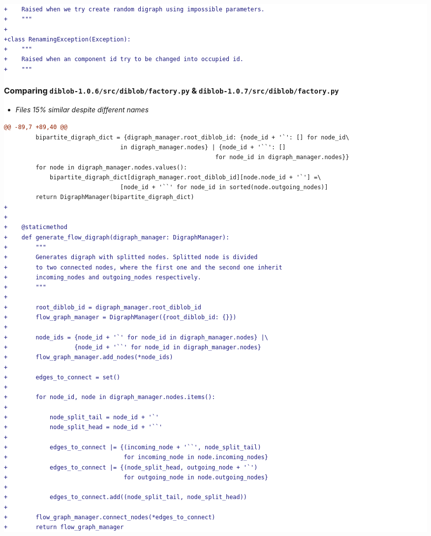 ```diff
+    Raised when we try create random digraph using impossible parameters.
+    """
+
+class RenamingException(Exception):
+    """
+    Raised when an component id try to be changed into occupied id.
+    """
```

### Comparing `diblob-1.0.6/src/diblob/factory.py` & `diblob-1.0.7/src/diblob/factory.py`

 * *Files 15% similar despite different names*

```diff
@@ -89,7 +89,40 @@
         bipartite_digraph_dict = {digraph_manager.root_diblob_id: {node_id + '`': [] for node_id\
                                 in digraph_manager.nodes} | {node_id + '``': []
                                                            for node_id in digraph_manager.nodes}}
         for node in digraph_manager.nodes.values():
             bipartite_digraph_dict[digraph_manager.root_diblob_id][node.node_id + '`'] =\
                                 [node_id + '``' for node_id in sorted(node.outgoing_nodes)]
         return DigraphManager(bipartite_digraph_dict)
+
+
+    @staticmethod
+    def generate_flow_digraph(digraph_manager: DigraphManager):
+        """
+        Generates digraph with splitted nodes. Splitted node is divided 
+        to two connected nodes, where the first one and the second one inherit 
+        incoming_nodes and outgoing_nodes respectively.
+        """
+
+        root_diblob_id = digraph_manager.root_diblob_id
+        flow_graph_manager = DigraphManager({root_diblob_id: {}})
+
+        node_ids = {node_id + '`' for node_id in digraph_manager.nodes} |\
+                   {node_id + '``' for node_id in digraph_manager.nodes}
+        flow_graph_manager.add_nodes(*node_ids)
+
+        edges_to_connect = set()
+
+        for node_id, node in digraph_manager.nodes.items():
+
+            node_split_tail = node_id + '`'
+            node_split_head = node_id + '``'
+
+            edges_to_connect |= {(incoming_node + '``', node_split_tail)
+                                 for incoming_node in node.incoming_nodes}
+            edges_to_connect |= {(node_split_head, outgoing_node + '`')
+                                 for outgoing_node in node.outgoing_nodes}
+
+            edges_to_connect.add((node_split_tail, node_split_head))
+
+        flow_graph_manager.connect_nodes(*edges_to_connect)
+        return flow_graph_manager
```
